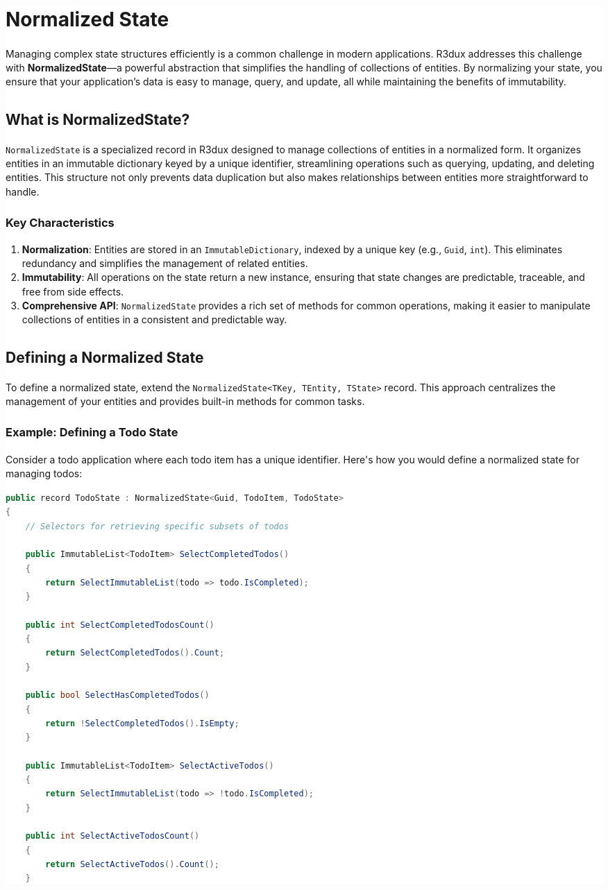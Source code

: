 # Normalized State

Managing complex state structures efficiently is a common challenge in modern applications. R3dux addresses this challenge with **NormalizedState**—a powerful abstraction that simplifies the handling of collections of entities. By normalizing your state, you ensure that your application’s data is easy to manage, query, and update, all while maintaining the benefits of immutability.

## What is NormalizedState?

`NormalizedState` is a specialized record in R3dux designed to manage collections of entities in a normalized form. It organizes entities in an immutable dictionary keyed by a unique identifier, streamlining operations such as querying, updating, and deleting entities. This structure not only prevents data duplication but also makes relationships between entities more straightforward to handle.

### Key Characteristics

1. **Normalization**: Entities are stored in an `ImmutableDictionary`, indexed by a unique key (e.g., `Guid`, `int`). This eliminates redundancy and simplifies the management of related entities.
2. **Immutability**: All operations on the state return a new instance, ensuring that state changes are predictable, traceable, and free from side effects.
3. **Comprehensive API**: `NormalizedState` provides a rich set of methods for common operations, making it easier to manipulate collections of entities in a consistent and predictable way.

## Defining a Normalized State

To define a normalized state, extend the `NormalizedState<TKey, TEntity, TState>` record. This approach centralizes the management of your entities and provides built-in methods for common tasks.

### Example: Defining a Todo State

Consider a todo application where each todo item has a unique identifier. Here's how you would define a normalized state for managing todos:

```csharp
public record TodoState : NormalizedState<Guid, TodoItem, TodoState>
{
    // Selectors for retrieving specific subsets of todos

    public ImmutableList<TodoItem> SelectCompletedTodos()
    {
        return SelectImmutableList(todo => todo.IsCompleted);
    }

    public int SelectCompletedTodosCount()
    {
        return SelectCompletedTodos().Count;
    }

    public bool SelectHasCompletedTodos()
    {
        return !SelectCompletedTodos().IsEmpty;
    }

    public ImmutableList<TodoItem> SelectActiveTodos()
    {
        return SelectImmutableList(todo => !todo.IsCompleted);
    }

    public int SelectActiveTodosCount()
    {
        return SelectActiveTodos().Count();
    }

```